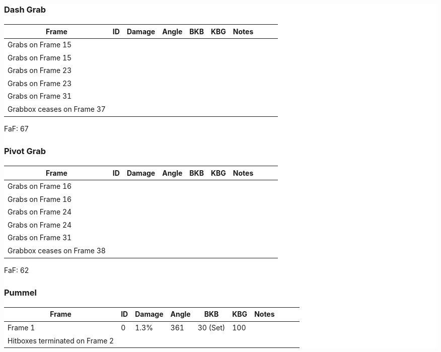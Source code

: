 ### Dash Grab
|Frame|ID|Damage|Angle|BKB|KBG|Notes| | | |
|-|-|-|-|-|-|-|-|-|-|
|Grabs on Frame 15|
|Grabs on Frame 15|
|Grabs on Frame 23|
|Grabs on Frame 23|
|Grabs on Frame 31|
|Grabbox ceases on Frame 37|


FaF: 67







### Pivot Grab
|Frame|ID|Damage|Angle|BKB|KBG|Notes| | | |
|-|-|-|-|-|-|-|-|-|-|
|Grabs on Frame 16|
|Grabs on Frame 16|
|Grabs on Frame 24|
|Grabs on Frame 24|
|Grabs on Frame 31|
|Grabbox ceases on Frame 38|


FaF: 62







### Pummel
|Frame|ID|Damage|Angle|BKB|KBG|Notes| | | |
|-|-|-|-|-|-|-|-|-|-|
|Frame 1| 0| 1.3%| 361| 30 (Set)| 100|
|Hitboxes terminated on Frame 2|
